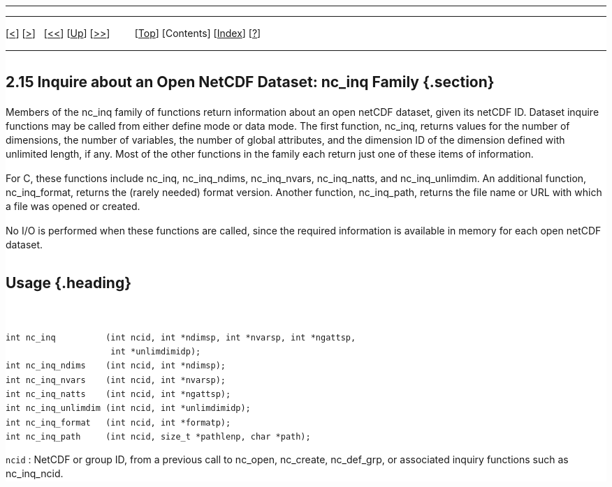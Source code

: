 * * * * *

  ----------------------------------------------------------- ------------------------------------------------------ --- --------------------------------------------------------------------- -------------------------------- ---------------------------------- --- --- --- --- ----------------------------------------- ------------ ------------------------------------ ----------------------------------
  [[\<](#nc_005fclose "Previous section in reading order")]   [[\>](#nc_005fsync "Next section in reading order")]       [[\<\<](#Datasets "Beginning of this chapter or previous chapter")]   [[Up](#Datasets "Up section")]   [[\>\>](#Groups "Next chapter")]                   [[Top](#Top "Cover (top) of document")]   [Contents]   [[Index](#Combined-Index "Index")]   [[?](#SEC_About "About (help)")]
  ----------------------------------------------------------- ------------------------------------------------------ --- --------------------------------------------------------------------- -------------------------------- ---------------------------------- --- --- --- --- ----------------------------------------- ------------ ------------------------------------ ----------------------------------

2.15 Inquire about an Open NetCDF Dataset: nc\_inq Family {.section}
---------------------------------------------------------

Members of the nc\_inq family of functions return information about an
open netCDF dataset, given its netCDF ID. Dataset inquire functions may
be called from either define mode or data mode. The first function,
nc\_inq, returns values for the number of dimensions, the number of
variables, the number of global attributes, and the dimension ID of the
dimension defined with unlimited length, if any. Most of the other
functions in the family each return just one of these items of
information.

For C, these functions include nc\_inq, nc\_inq\_ndims, nc\_inq\_nvars,
nc\_inq\_natts, and nc\_inq\_unlimdim. An additional function,
nc\_inq\_format, returns the (rarely needed) format version. Another
function, nc\_inq\_path, returns the file name or URL with which a file
was opened or created.

No I/O is performed when these functions are called, since the required
information is available in memory for each open netCDF dataset.

Usage {.heading}
-----

 

~~~~ {.example}
int nc_inq          (int ncid, int *ndimsp, int *nvarsp, int *ngattsp,
                     int *unlimdimidp);
int nc_inq_ndims    (int ncid, int *ndimsp);
int nc_inq_nvars    (int ncid, int *nvarsp);
int nc_inq_natts    (int ncid, int *ngattsp);
int nc_inq_unlimdim (int ncid, int *unlimdimidp);
int nc_inq_format   (int ncid, int *formatp);
int nc_inq_path     (int ncid, size_t *pathlenp, char *path);
~~~~

 `ncid`
:   NetCDF or group ID, from a previous call to nc\_open, nc\_create,
    nc\_def\_grp, or associated inquiry functions such as nc\_inq\_ncid.
